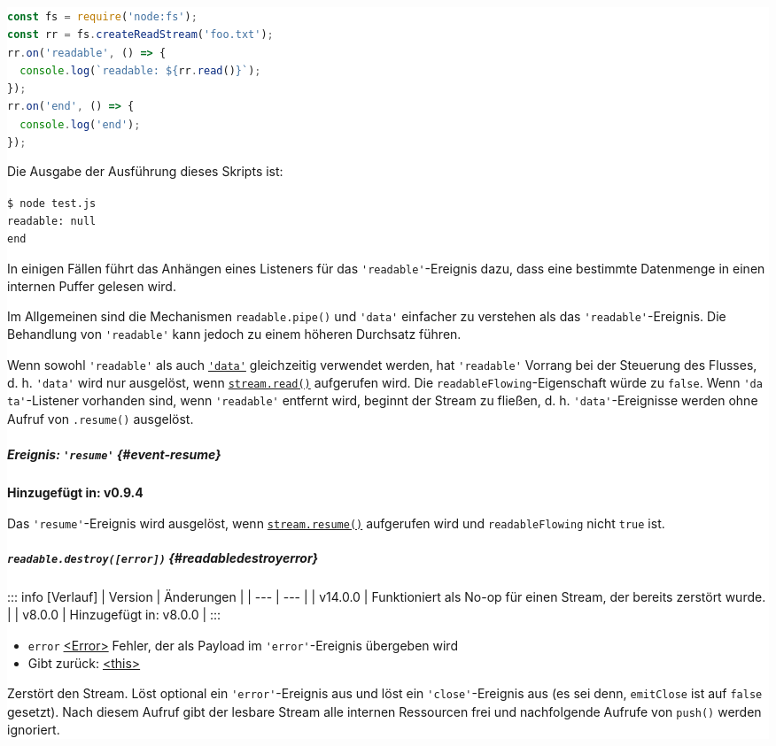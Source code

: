 ```js [ESM]
const fs = require('node:fs');
const rr = fs.createReadStream('foo.txt');
rr.on('readable', () => {
  console.log(`readable: ${rr.read()}`);
});
rr.on('end', () => {
  console.log('end');
});
```
Die Ausgabe der Ausführung dieses Skripts ist:

```bash [BASH]
$ node test.js
readable: null
end
```
In einigen Fällen führt das Anhängen eines Listeners für das `'readable'`-Ereignis dazu, dass eine bestimmte Datenmenge in einen internen Puffer gelesen wird.

Im Allgemeinen sind die Mechanismen `readable.pipe()` und `'data'` einfacher zu verstehen als das `'readable'`-Ereignis. Die Behandlung von `'readable'` kann jedoch zu einem höheren Durchsatz führen.

Wenn sowohl `'readable'` als auch [`'data'`](/de/nodejs/api/stream#event-data) gleichzeitig verwendet werden, hat `'readable'` Vorrang bei der Steuerung des Flusses, d. h. `'data'` wird nur ausgelöst, wenn [`stream.read()`](/de/nodejs/api/stream#readablereadsize) aufgerufen wird. Die `readableFlowing`-Eigenschaft würde zu `false`. Wenn `'data'`-Listener vorhanden sind, wenn `'readable'` entfernt wird, beginnt der Stream zu fließen, d. h. `'data'`-Ereignisse werden ohne Aufruf von `.resume()` ausgelöst.


##### Ereignis: `'resume'` {#event-resume}

**Hinzugefügt in: v0.9.4**

Das `'resume'`-Ereignis wird ausgelöst, wenn [`stream.resume()`](/de/nodejs/api/stream#readableresume) aufgerufen wird und `readableFlowing` nicht `true` ist.

##### `readable.destroy([error])` {#readabledestroyerror}

::: info [Verlauf]
| Version | Änderungen |
| --- | --- |
| v14.0.0 | Funktioniert als No-op für einen Stream, der bereits zerstört wurde. |
| v8.0.0 | Hinzugefügt in: v8.0.0 |
:::

- `error` [\<Error\>](https://developer.mozilla.org/en-US/docs/Web/JavaScript/Reference/Global_Objects/Error) Fehler, der als Payload im `'error'`-Ereignis übergeben wird
- Gibt zurück: [\<this\>](https://developer.mozilla.org/en-US/docs/Web/JavaScript/Reference/Operators/this)

Zerstört den Stream. Löst optional ein `'error'`-Ereignis aus und löst ein `'close'`-Ereignis aus (es sei denn, `emitClose` ist auf `false` gesetzt). Nach diesem Aufruf gibt der lesbare Stream alle internen Ressourcen frei und nachfolgende Aufrufe von `push()` werden ignoriert.
